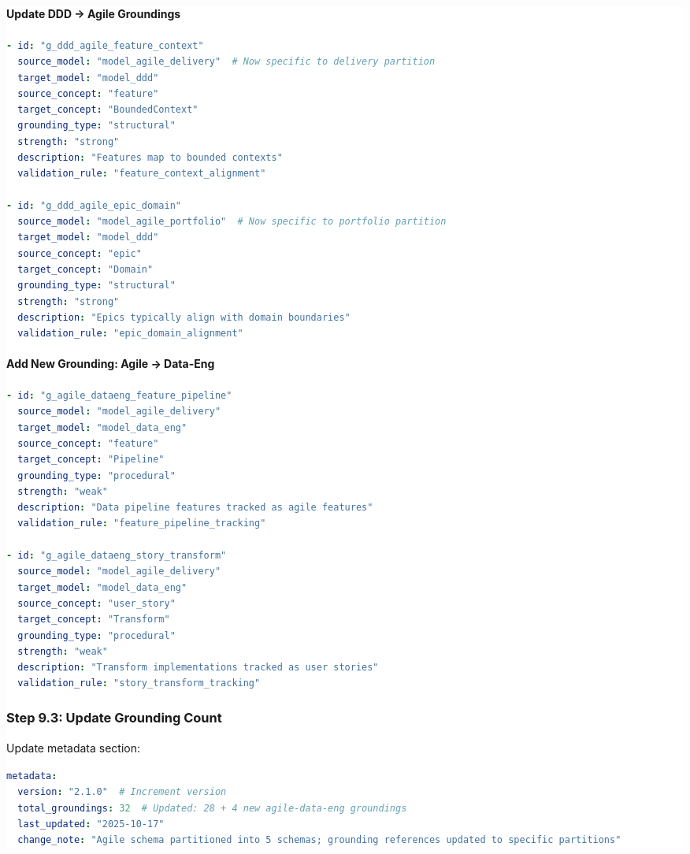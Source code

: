 #### Update DDD → Agile Groundings
```yaml
- id: "g_ddd_agile_feature_context"
  source_model: "model_agile_delivery"  # Now specific to delivery partition
  target_model: "model_ddd"
  source_concept: "feature"
  target_concept: "BoundedContext"
  grounding_type: "structural"
  strength: "strong"
  description: "Features map to bounded contexts"
  validation_rule: "feature_context_alignment"

- id: "g_ddd_agile_epic_domain"
  source_model: "model_agile_portfolio"  # Now specific to portfolio partition
  target_model: "model_ddd"
  source_concept: "epic"
  target_concept: "Domain"
  grounding_type: "structural"
  strength: "strong"
  description: "Epics typically align with domain boundaries"
  validation_rule: "epic_domain_alignment"
```

#### Add New Grounding: Agile → Data-Eng
```yaml
- id: "g_agile_dataeng_feature_pipeline"
  source_model: "model_agile_delivery"
  target_model: "model_data_eng"
  source_concept: "feature"
  target_concept: "Pipeline"
  grounding_type: "procedural"
  strength: "weak"
  description: "Data pipeline features tracked as agile features"
  validation_rule: "feature_pipeline_tracking"

- id: "g_agile_dataeng_story_transform"
  source_model: "model_agile_delivery"
  target_model: "model_data_eng"
  source_concept: "user_story"
  target_concept: "Transform"
  grounding_type: "procedural"
  strength: "weak"
  description: "Transform implementations tracked as user stories"
  validation_rule: "story_transform_tracking"
```

### Step 9.3: Update Grounding Count

Update metadata section:
```yaml
metadata:
  version: "2.1.0"  # Increment version
  total_groundings: 32  # Updated: 28 + 4 new agile-data-eng groundings
  last_updated: "2025-10-17"
  change_note: "Agile schema partitioned into 5 schemas; grounding references updated to specific partitions"
```
